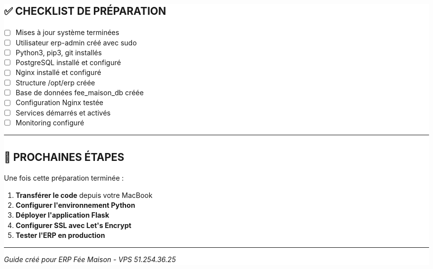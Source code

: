 ## ✅ **CHECKLIST DE PRÉPARATION**

- [ ] Mises à jour système terminées
- [ ] Utilisateur erp-admin créé avec sudo
- [ ] Python3, pip3, git installés
- [ ] PostgreSQL installé et configuré
- [ ] Nginx installé et configuré
- [ ] Structure /opt/erp créée
- [ ] Base de données fee_maison_db créée
- [ ] Configuration Nginx testée
- [ ] Services démarrés et activés
- [ ] Monitoring configuré

---

## 🚀 **PROCHAINES ÉTAPES**

Une fois cette préparation terminée :
1. **Transférer le code** depuis votre MacBook
2. **Configurer l'environnement Python**
3. **Déployer l'application Flask**
4. **Configurer SSL avec Let's Encrypt**
5. **Tester l'ERP en production**

---

*Guide créé pour ERP Fée Maison - VPS 51.254.36.25* 